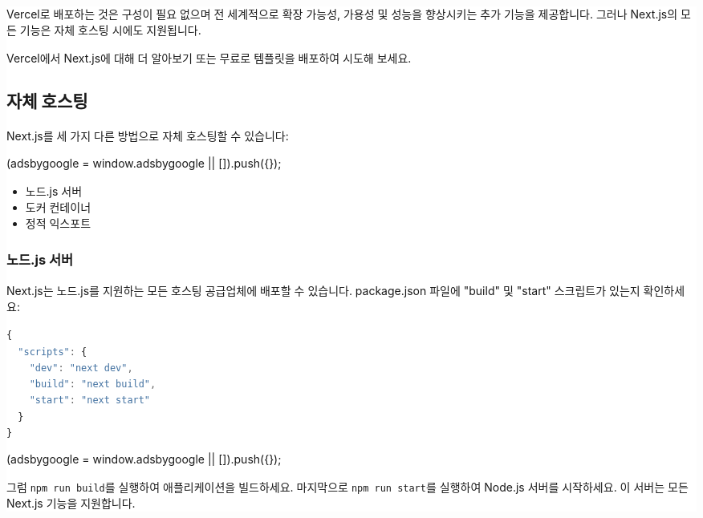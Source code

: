 Vercel로 배포하는 것은 구성이 필요 없으며 전 세계적으로 확장 가능성, 가용성 및 성능을 향상시키는 추가 기능을 제공합니다. 그러나 Next.js의 모든 기능은 자체 호스팅 시에도 지원됩니다.

Vercel에서 Next.js에 대해 더 알아보기
또는 무료로 템플릿을 배포하여
시도해 보세요.

## 자체 호스팅

Next.js를 세 가지 다른 방법으로 자체 호스팅할 수 있습니다:



<ins class="adsbygoogle"
      style="display:block"
      data-ad-client="ca-pub-4877378276818686"
      data-ad-slot="9743150776"
      data-ad-format="auto"
      data-full-width-responsive="true"></ins>
<component is="script">
(adsbygoogle = window.adsbygoogle || []).push({});
</component>

- 노드.js 서버
- 도커 컨테이너
- 정적 익스포트

### 노드.js 서버

Next.js는 노드.js를 지원하는 모든 호스팅 공급업체에 배포할 수 있습니다. package.json 파일에 "build" 및 "start" 스크립트가 있는지 확인하세요:

```js
{
  "scripts": {
    "dev": "next dev",
    "build": "next build",
    "start": "next start"
  }
}
```



<ins class="adsbygoogle"
      style="display:block"
      data-ad-client="ca-pub-4877378276818686"
      data-ad-slot="9743150776"
      data-ad-format="auto"
      data-full-width-responsive="true"></ins>
<component is="script">
(adsbygoogle = window.adsbygoogle || []).push({});
</component>

그럼 `npm run build`를 실행하여 애플리케이션을 빌드하세요. 마지막으로 `npm run start`를 실행하여 Node.js 서버를 시작하세요. 이 서버는 모든 Next.js 기능을 지원합니다.

